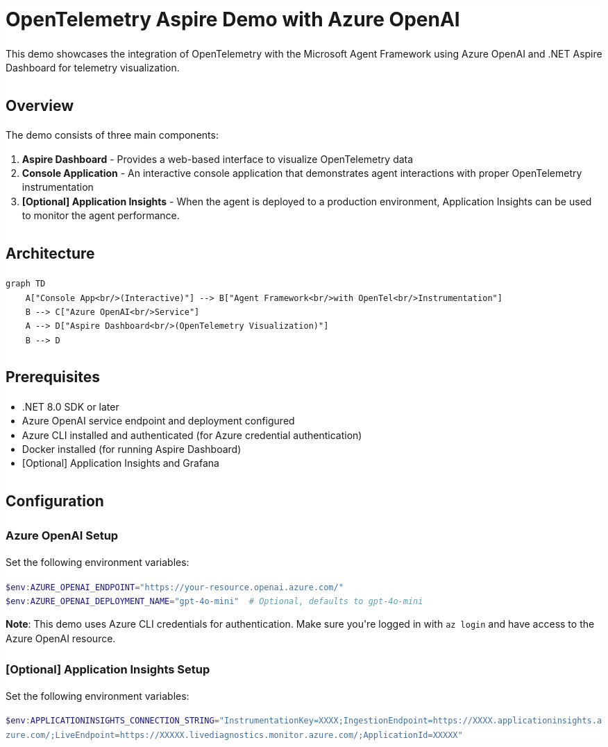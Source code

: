 # OpenTelemetry Aspire Demo with Azure OpenAI

This demo showcases the integration of OpenTelemetry with the Microsoft Agent Framework using Azure OpenAI and .NET Aspire Dashboard for telemetry visualization.

## Overview

The demo consists of three main components:

1. **Aspire Dashboard** - Provides a web-based interface to visualize OpenTelemetry data
2. **Console Application** - An interactive console application that demonstrates agent interactions with proper OpenTelemetry instrumentation
3. **[Optional] Application Insights** - When the agent is deployed to a production environment, Application Insights can be used to monitor the agent performance.

## Architecture

```mermaid
graph TD
    A["Console App<br/>(Interactive)"] --> B["Agent Framework<br/>with OpenTel<br/>Instrumentation"]
    B --> C["Azure OpenAI<br/>Service"]
    A --> D["Aspire Dashboard<br/>(OpenTelemetry Visualization)"]
    B --> D
```

## Prerequisites

- .NET 8.0 SDK or later
- Azure OpenAI service endpoint and deployment configured
- Azure CLI installed and authenticated (for Azure credential authentication)
- Docker installed (for running Aspire Dashboard)
- [Optional] Application Insights and Grafana

## Configuration

### Azure OpenAI Setup
Set the following environment variables:
```powershell
$env:AZURE_OPENAI_ENDPOINT="https://your-resource.openai.azure.com/"
$env:AZURE_OPENAI_DEPLOYMENT_NAME="gpt-4o-mini"  # Optional, defaults to gpt-4o-mini
```

**Note**: This demo uses Azure CLI credentials for authentication. Make sure you're logged in with `az login` and have access to the Azure OpenAI resource.

### [Optional] Application Insights Setup
Set the following environment variables:
```powershell
$env:APPLICATIONINSIGHTS_CONNECTION_STRING="InstrumentationKey=XXXX;IngestionEndpoint=https://XXXX.applicationinsights.azure.com/;LiveEndpoint=https://XXXXX.livediagnostics.monitor.azure.com/;ApplicationId=XXXXX"
```
